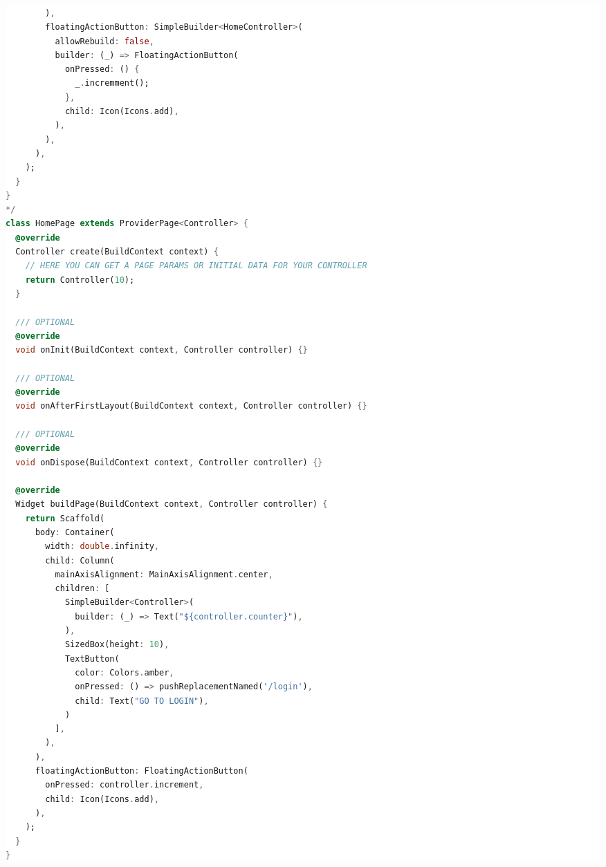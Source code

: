 ```dart
        ),
        floatingActionButton: SimpleBuilder<HomeController>(
          allowRebuild: false,
          builder: (_) => FloatingActionButton(
            onPressed: () {
              _.incremment();
            },
            child: Icon(Icons.add),
          ),
        ),
      ),
    );
  }
}
*/
class HomePage extends ProviderPage<Controller> {
  @override
  Controller create(BuildContext context) {
    // HERE YOU CAN GET A PAGE PARAMS OR INITIAL DATA FOR YOUR CONTROLLER
    return Controller(10);
  }

  /// OPTIONAL
  @override
  void onInit(BuildContext context, Controller controller) {}

  /// OPTIONAL
  @override
  void onAfterFirstLayout(BuildContext context, Controller controller) {}

  /// OPTIONAL
  @override
  void onDispose(BuildContext context, Controller controller) {}

  @override
  Widget buildPage(BuildContext context, Controller controller) {
    return Scaffold(
      body: Container(
        width: double.infinity,
        child: Column(
          mainAxisAlignment: MainAxisAlignment.center,
          children: [
            SimpleBuilder<Controller>(
              builder: (_) => Text("${controller.counter}"),
            ),
            SizedBox(height: 10),
            TextButton(
              color: Colors.amber,
              onPressed: () => pushReplacementNamed('/login'),
              child: Text("GO TO LOGIN"),
            )
          ],
        ),
      ),
      floatingActionButton: FloatingActionButton(
        onPressed: controller.increment,
        child: Icon(Icons.add),
      ),
    );
  }
}


```